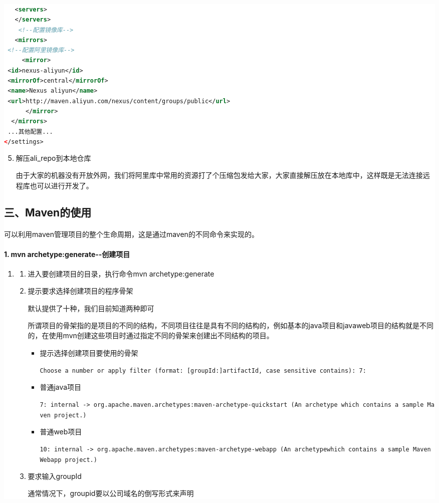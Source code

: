    ```xml
      <servers>
      </servers>  
       <!--配置镜像库-->
      <mirrors>
   	<!--配置阿里镜像库-->   
        <mirror>
   	<id>nexus-aliyun</id>
   	<mirrorOf>central</mirrorOf>
   	<name>Nexus aliyun</name>
   	<url>http://maven.aliyun.com/nexus/content/groups/public</url>
         </mirror>
     </mirrors>
   	...其他配置...
   </settings>
   ```
   
5. 解压ali_repo到本地仓库

   由于大家的机器没有开放外网，我们将阿里库中常用的资源打了个压缩包发给大家，大家直接解压放在本地库中，这样既是无法连接远程库也可以进行开发了。

## 三、Maven的使用

可以利用maven管理项目的整个生命周期，这是通过maven的不同命令来实现的。

#### 1. mvn  archetype:generate--创建项目

1. 1. 进入要创建项目的目录，执行命令mvn       archetype:generate

   2. 提示要求选择创建项目的程序骨架

      默认提供了十种，我们目前知道两种即可

      所谓项目的骨架指的是项目的不同的结构，不同项目往往是具有不同的结构的，例如基本的java项目和javaweb项目的结构就是不同的，在使用mvn创建这些项目时通过指定不同的骨架来创建出不同结构的项目。

      * 提示选择创建项目要使用的骨架

        ```
        Choose a number or apply filter (format: [groupId:]artifactId, case sensitive contains): 7: 
        ```

      * 普通java项目

        ```
        7: internal -> org.apache.maven.archetypes:maven-archetype-quickstart (An archetype which contains a sample Maven project.)
        ```

      * 普通web项目

        ```
        10: internal -> org.apache.maven.archetypes:maven-archetype-webapp (An archetypewhich contains a sample Maven Webapp project.)
        ```

   3. 要求输入groupId

      通常情况下，groupid要以公司域名的倒写形式来声明
